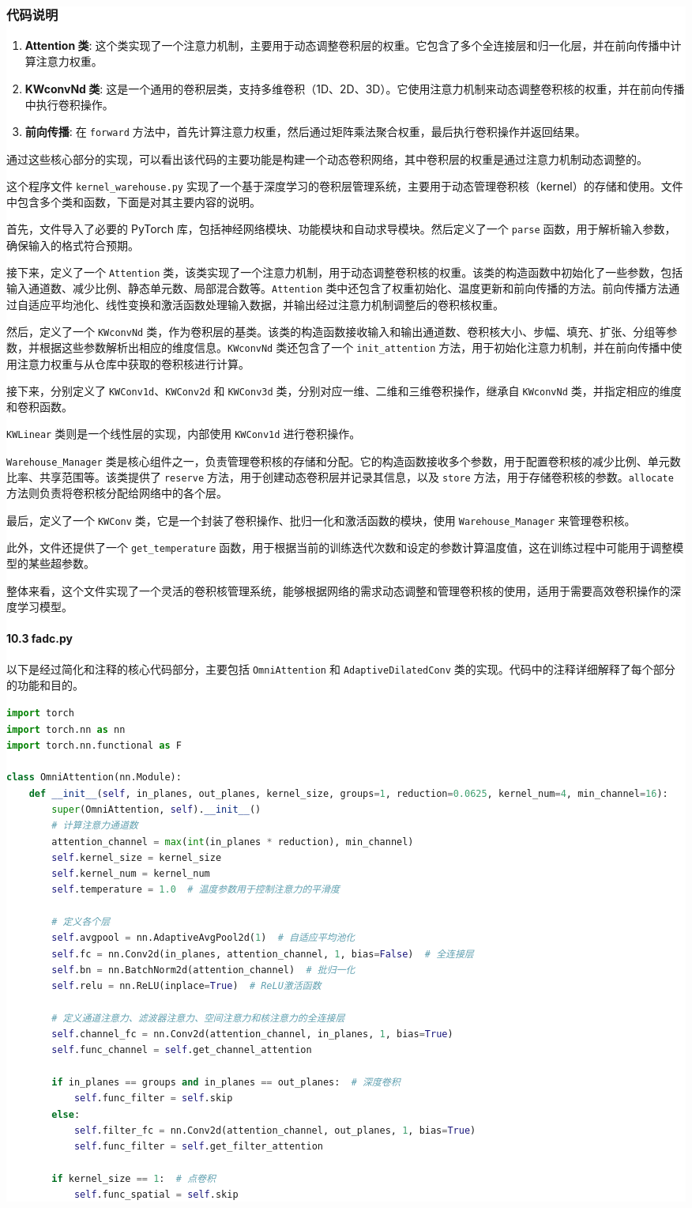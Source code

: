 ### 代码说明
1. **Attention 类**: 这个类实现了一个注意力机制，主要用于动态调整卷积层的权重。它包含了多个全连接层和归一化层，并在前向传播中计算注意力权重。
   
2. **KWconvNd 类**: 这是一个通用的卷积层类，支持多维卷积（1D、2D、3D）。它使用注意力机制来动态调整卷积核的权重，并在前向传播中执行卷积操作。

3. **前向传播**: 在 `forward` 方法中，首先计算注意力权重，然后通过矩阵乘法聚合权重，最后执行卷积操作并返回结果。

通过这些核心部分的实现，可以看出该代码的主要功能是构建一个动态卷积网络，其中卷积层的权重是通过注意力机制动态调整的。

这个程序文件 `kernel_warehouse.py` 实现了一个基于深度学习的卷积层管理系统，主要用于动态管理卷积核（kernel）的存储和使用。文件中包含多个类和函数，下面是对其主要内容的说明。

首先，文件导入了必要的 PyTorch 库，包括神经网络模块、功能模块和自动求导模块。然后定义了一个 `parse` 函数，用于解析输入参数，确保输入的格式符合预期。

接下来，定义了一个 `Attention` 类，该类实现了一个注意力机制，用于动态调整卷积核的权重。该类的构造函数中初始化了一些参数，包括输入通道数、减少比例、静态单元数、局部混合数等。`Attention` 类中还包含了权重初始化、温度更新和前向传播的方法。前向传播方法通过自适应平均池化、线性变换和激活函数处理输入数据，并输出经过注意力机制调整后的卷积核权重。

然后，定义了一个 `KWconvNd` 类，作为卷积层的基类。该类的构造函数接收输入和输出通道数、卷积核大小、步幅、填充、扩张、分组等参数，并根据这些参数解析出相应的维度信息。`KWconvNd` 类还包含了一个 `init_attention` 方法，用于初始化注意力机制，并在前向传播中使用注意力权重与从仓库中获取的卷积核进行计算。

接下来，分别定义了 `KWConv1d`、`KWConv2d` 和 `KWConv3d` 类，分别对应一维、二维和三维卷积操作，继承自 `KWconvNd` 类，并指定相应的维度和卷积函数。

`KWLinear` 类则是一个线性层的实现，内部使用 `KWConv1d` 进行卷积操作。

`Warehouse_Manager` 类是核心组件之一，负责管理卷积核的存储和分配。它的构造函数接收多个参数，用于配置卷积核的减少比例、单元数比率、共享范围等。该类提供了 `reserve` 方法，用于创建动态卷积层并记录其信息，以及 `store` 方法，用于存储卷积核的参数。`allocate` 方法则负责将卷积核分配给网络中的各个层。

最后，定义了一个 `KWConv` 类，它是一个封装了卷积操作、批归一化和激活函数的模块，使用 `Warehouse_Manager` 来管理卷积核。

此外，文件还提供了一个 `get_temperature` 函数，用于根据当前的训练迭代次数和设定的参数计算温度值，这在训练过程中可能用于调整模型的某些超参数。

整体来看，这个文件实现了一个灵活的卷积核管理系统，能够根据网络的需求动态调整和管理卷积核的使用，适用于需要高效卷积操作的深度学习模型。

#### 10.3 fadc.py

以下是经过简化和注释的核心代码部分，主要包括 `OmniAttention` 和 `AdaptiveDilatedConv` 类的实现。代码中的注释详细解释了每个部分的功能和目的。

```python
import torch
import torch.nn as nn
import torch.nn.functional as F

class OmniAttention(nn.Module):
    def __init__(self, in_planes, out_planes, kernel_size, groups=1, reduction=0.0625, kernel_num=4, min_channel=16):
        super(OmniAttention, self).__init__()
        # 计算注意力通道数
        attention_channel = max(int(in_planes * reduction), min_channel)
        self.kernel_size = kernel_size
        self.kernel_num = kernel_num
        self.temperature = 1.0  # 温度参数用于控制注意力的平滑度

        # 定义各个层
        self.avgpool = nn.AdaptiveAvgPool2d(1)  # 自适应平均池化
        self.fc = nn.Conv2d(in_planes, attention_channel, 1, bias=False)  # 全连接层
        self.bn = nn.BatchNorm2d(attention_channel)  # 批归一化
        self.relu = nn.ReLU(inplace=True)  # ReLU激活函数

        # 定义通道注意力、滤波器注意力、空间注意力和核注意力的全连接层
        self.channel_fc = nn.Conv2d(attention_channel, in_planes, 1, bias=True)
        self.func_channel = self.get_channel_attention

        if in_planes == groups and in_planes == out_planes:  # 深度卷积
            self.func_filter = self.skip
        else:
            self.filter_fc = nn.Conv2d(attention_channel, out_planes, 1, bias=True)
            self.func_filter = self.get_filter_attention

        if kernel_size == 1:  # 点卷积
            self.func_spatial = self.skip
```